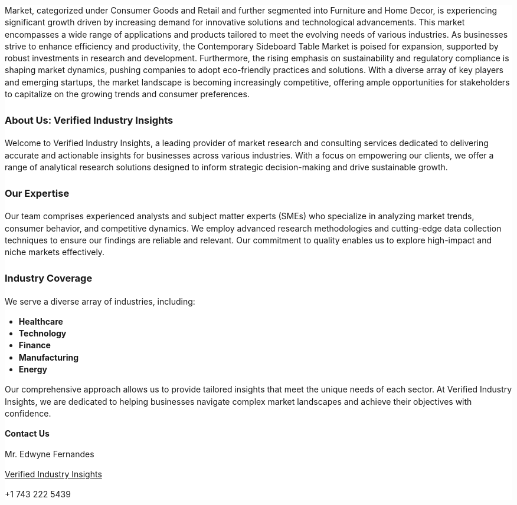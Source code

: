 Market, categorized under Consumer Goods and Retail and further segmented into Furniture and Home Decor, is experiencing significant growth driven by increasing demand for innovative solutions and technological advancements. This market encompasses a wide range of applications and products tailored to meet the evolving needs of various industries. As businesses strive to enhance efficiency and productivity, the Contemporary Sideboard Table Market is poised for expansion, supported by robust investments in research and development. Furthermore, the rising emphasis on sustainability and regulatory compliance is shaping market dynamics, pushing companies to adopt eco-friendly practices and solutions. With a diverse array of key players and emerging startups, the market landscape is becoming increasingly competitive, offering ample opportunities for stakeholders to capitalize on the growing trends and consumer preferences.</p><h3>About Us: Verified Industry Insights</h3><p>Welcome to Verified Industry Insights, a leading provider of market research and consulting services dedicated to delivering accurate and actionable insights for businesses across various industries. With a focus on empowering our clients, we offer a range of analytical research solutions designed to inform strategic decision-making and drive sustainable growth.</p><h3>Our Expertise</h3><p>Our team comprises experienced analysts and subject matter experts (SMEs) who specialize in analyzing market trends, consumer behavior, and competitive dynamics. We employ advanced research methodologies and cutting-edge data collection techniques to ensure our findings are reliable and relevant. Our commitment to quality enables us to explore high-impact and niche markets effectively.</p><h3>Industry Coverage</h3><p>We serve a diverse array of industries, including:</p><ul><li><strong>Healthcare</strong></li><li><strong>Technology</strong></li><li><strong>Finance</strong></li><li><strong>Manufacturing</strong></li><li><strong>Energy</strong></li></ul><p>Our comprehensive approach allows us to provide tailored insights that meet the unique needs of each sector. At Verified Industry Insights, we are dedicated to helping businesses navigate complex market landscapes and achieve their objectives with confidence.</p><p><strong>Contact Us</strong></p><p>Mr. Edwyne Fernandes</p><p><a href="https://www.verifiedindustryinsights.com/">Verified Industry Insights</a></p><p>+1 743 222 5439</p>
